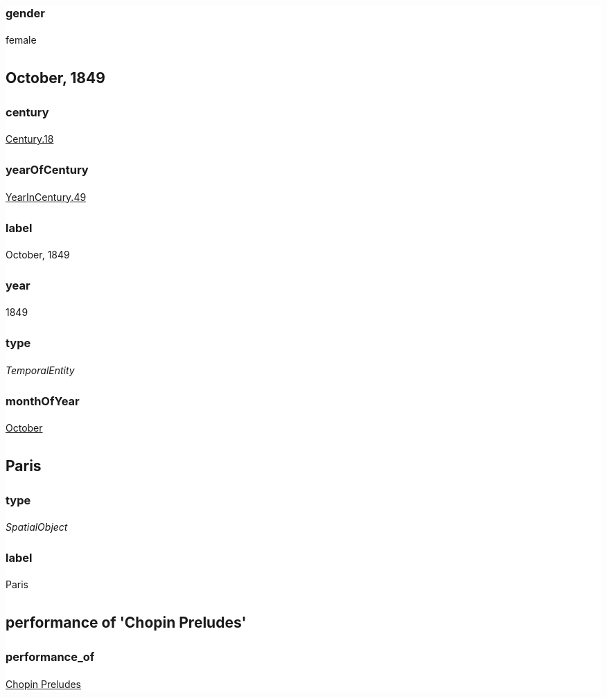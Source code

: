 ### gender


female

## October, 1849

### century


[Century.18](#Century.18)

### yearOfCentury


[YearInCentury.49](#YearInCentury.49)

### label


October, 1849

### year


1849

### type


*TemporalEntity*

### monthOfYear


[October](#October)

## Paris

### type


*SpatialObject*

### label


Paris

## performance of 'Chopin Preludes'

### performance_of


[Chopin Preludes](#Chopin-Preludes)
